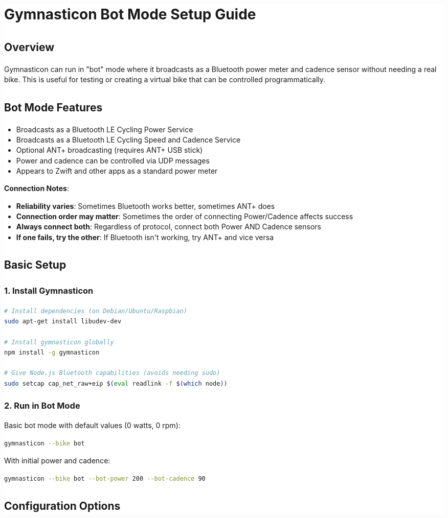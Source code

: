 # Gymnasticon Bot Mode Setup Guide

## Overview

Gymnasticon can run in "bot" mode where it broadcasts as a Bluetooth power meter and cadence sensor without needing a real bike. This is useful for testing or creating a virtual bike that can be controlled programmatically.

## Bot Mode Features

- Broadcasts as a Bluetooth LE Cycling Power Service
- Broadcasts as a Bluetooth LE Cycling Speed and Cadence Service  
- Optional ANT+ broadcasting (requires ANT+ USB stick)
- Power and cadence can be controlled via UDP messages
- Appears to Zwift and other apps as a standard power meter

**Connection Notes**: 
- **Reliability varies**: Sometimes Bluetooth works better, sometimes ANT+ does
- **Connection order may matter**: Sometimes the order of connecting Power/Cadence affects success
- **Always connect both**: Regardless of protocol, connect both Power AND Cadence sensors
- **If one fails, try the other**: If Bluetooth isn't working, try ANT+ and vice versa

## Basic Setup

### 1. Install Gymnasticon

```bash
# Install dependencies (on Debian/Ubuntu/Raspbian)
sudo apt-get install libudev-dev

# Install gymnasticon globally
npm install -g gymnasticon

# Give Node.js Bluetooth capabilities (avoids needing sudo)
sudo setcap cap_net_raw+eip $(eval readlink -f $(which node))
```

### 2. Run in Bot Mode

Basic bot mode with default values (0 watts, 0 rpm):
```bash
gymnasticon --bike bot
```

With initial power and cadence:
```bash
gymnasticon --bike bot --bot-power 200 --bot-cadence 90
```

## Configuration Options
